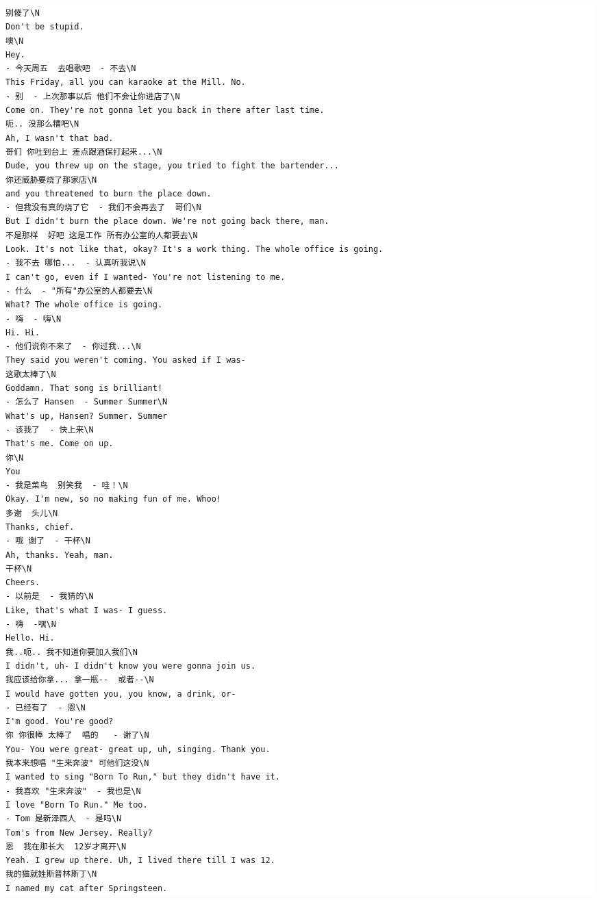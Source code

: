 	别傻了\N
	Don't be stupid.
	噢\N
	Hey.
	- 今天周五  去唱歌吧  - 不去\N
	This Friday, all you can karaoke at the Mill. No.
	- 别  - 上次那事以后 他们不会让你进店了\N
	Come on. They're not gonna let you back in there after last time.
	呃.. 没那么糟吧\N
	Ah, I wasn't that bad.
	哥们 你吐到台上 差点跟酒保打起来...\N
	Dude, you threw up on the stage, you tried to fight the bartender...
	你还威胁要烧了那家店\N
	and you threatened to burn the place down.
	- 但我没有真的烧了它  - 我们不会再去了  哥们\N
	But I didn't burn the place down. We're not going back there, man.
	不是那样  好吧 这是工作 所有办公室的人都要去\N
	Look. It's not like that, okay? It's a work thing. The whole office is going.
	- 我不去 哪怕...  - 认真听我说\N
	I can't go, even if I wanted- You're not listening to me.
	- 什么  - "所有"办公室的人都要去\N
	What? The whole office is going.
	- 嗨  - 嗨\N
	Hi. Hi.
	- 他们说你不来了  - 你过我...\N
	They said you weren't coming. You asked if I was-
	这歌太棒了\N
	Goddamn. That song is brilliant!
	- 怎么了 Hansen  - Summer Summer\N
	What's up, Hansen? Summer. Summer
	- 该我了  - 快上来\N
	That's me. Come on up.
	你\N
	You
	- 我是菜鸟  别笑我  - 哇！\N
	Okay. I'm new, so no making fun of me. Whoo!
	多谢  头儿\N
	Thanks, chief.
	- 哦 谢了  - 干杯\N
	Ah, thanks. Yeah, man.
	干杯\N
	Cheers.
	- 以前是  - 我猜的\N
	Like, that's what I was- I guess.
	- 嗨  -嘿\N
	Hello. Hi.
	我..呃.. 我不知道你要加入我们\N
	I didn't, uh- I didn't know you were gonna join us.
	我应该给你拿... 拿一瓶--  或者--\N
	I would have gotten you, you know, a drink, or-
	- 已经有了  - 恩\N
	I'm good. You're good?
	你 你很棒 太棒了  唱的   - 谢了\N
	You- You were great- great up, uh, singing. Thank you.
	我本来想唱 "生来奔波" 可他们这没\N
	I wanted to sing "Born To Run," but they didn't have it.
	- 我喜欢 "生来奔波"  - 我也是\N
	I love "Born To Run." Me too.
	- Tom 是新泽西人  - 是吗\N
	Tom's from New Jersey. Really?
	恩  我在那长大  12岁才离开\N
	Yeah. I grew up there. Uh, I lived there till I was 12.
	我的猫就姓斯普林斯丁\N
	I named my cat after Springsteen.